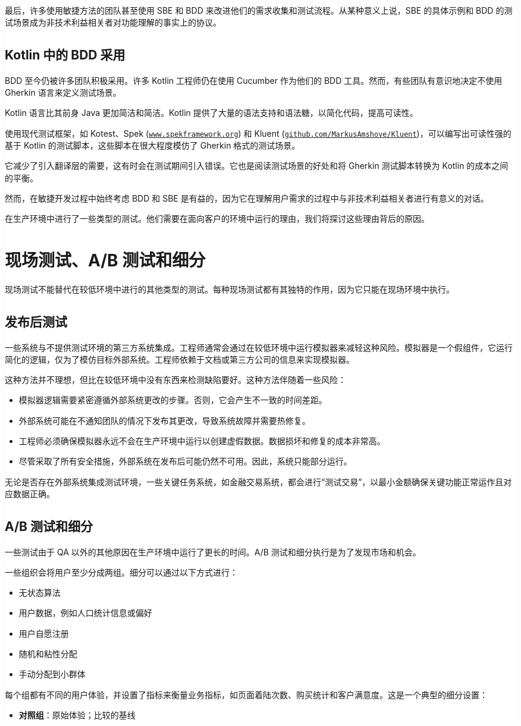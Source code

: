 最后，许多使用敏捷方法的团队甚至使用 SBE 和 BDD 来改进他们的需求收集和测试流程。从某种意义上说，SBE 的具体示例和 BDD 的测试场景成为非技术利益相关者对功能理解的事实上的协议。

## Kotlin 中的 BDD 采用

BDD 至今仍被许多团队积极采用。许多 Kotlin 工程师仍在使用 Cucumber 作为他们的 BDD 工具。然而，有些团队有意识地决定不使用 Gherkin 语言来定义测试场景。

Kotlin 语言比其前身 Java 更加简洁和简洁。Kotlin 提供了大量的语法支持和语法糖，以简化代码，提高可读性。

使用现代测试框架，如 Kotest、Spek ([`www.spekframework.org`](https://www.spekframework.org)) 和 Kluent ([`github.com/MarkusAmshove/Kluent`](https://github.com/MarkusAmshove/Kluent))，可以编写出可读性强的基于 Kotlin 的测试脚本，这些脚本在很大程度模仿了 Gherkin 格式的测试场景。

它减少了引入翻译层的需要，这有时会在测试期间引入错误。它也是阅读测试场景的好处和将 Gherkin 测试脚本转换为 Kotlin 的成本之间的平衡。

然而，在敏捷开发过程中始终考虑 BDD 和 SBE 是有益的，因为它在理解用户需求的过程中与非技术利益相关者进行有意义的对话。

在生产环境中进行了一些类型的测试。他们需要在面向客户的环境中运行的理由，我们将探讨这些理由背后的原因。

# 现场测试、A/B 测试和细分

现场测试不能替代在较低环境中进行的其他类型的测试。每种现场测试都有其独特的作用，因为它只能在现场环境中执行。

## 发布后测试

一些系统与不提供测试环境的第三方系统集成。工程师通常会通过在较低环境中运行模拟器来减轻这种风险。模拟器是一个假组件，它运行简化的逻辑，仅为了模仿目标外部系统。工程师依赖于文档或第三方公司的信息来实现模拟器。

这种方法并不理想，但比在较低环境中没有东西来检测缺陷要好。这种方法伴随着一些风险：

+   模拟器逻辑需要紧密遵循外部系统更改的步骤。否则，它会产生不一致的时间差距。

+   外部系统可能在不通知团队的情况下发布其更改，导致系统故障并需要热修复。

+   工程师必须确保模拟器永远不会在生产环境中运行以创建虚假数据。数据损坏和修复的成本非常高。

+   尽管采取了所有安全措施，外部系统在发布后可能仍然不可用。因此，系统只能部分运行。

无论是否存在外部系统集成测试环境，一些关键任务系统，如金融交易系统，都会进行“测试交易”，以最小金额确保关键功能正常运作且对应数据正确。

## A/B 测试和细分

一些测试由于 QA 以外的其他原因在生产环境中运行了更长的时间。A/B 测试和细分执行是为了发现市场和机会。

一些组织会将用户至少分成两组。细分可以通过以下方式进行：

+   无状态算法

+   用户数据，例如人口统计信息或偏好

+   用户自愿注册

+   随机和粘性分配

+   手动分配到小群体

每个组都有不同的用户体验，并设置了指标来衡量业务指标，如页面着陆次数、购买统计和客户满意度。这是一个典型的细分设置：

+   **对照组**：原始体验；比较的基线
